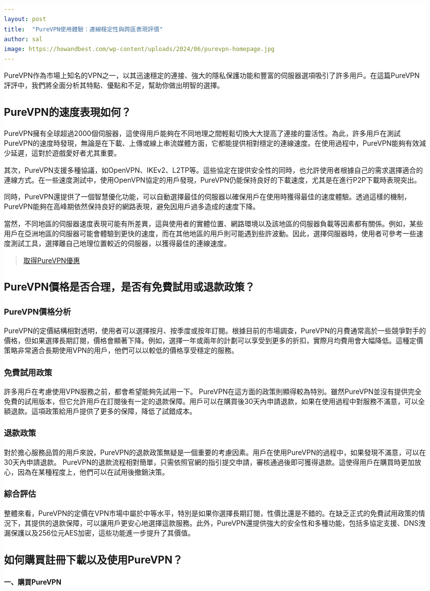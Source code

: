 ```yaml
---
layout: post
title:  "PureVPN使用體驗：連線穩定性與跨區表現評價"
author: sal
image: https://howandbest.com/wp-content/uploads/2024/06/purevpn-homepage.jpg
---
```


PureVPN作為市場上知名的VPN之一，以其迅速穩定的連接、強大的隱私保護功能和豐富的伺服器選項吸引了許多用戶。在這篇PureVPN評評中，我們將全面分析其特點、優點和不足，幫助你做出明智的選擇。

## PureVPN的速度表現如何？

PureVPN擁有全球超過2000個伺服器，這使得用戶能夠在不同地理之間輕鬆切換大大提高了連接的靈活性。為此，許多用戶在測試PureVPN的速度時發現，無論是在下載、上傳或線上串流媒體方面，它都能提供相對穩定的連線速度。在使用過程中，PureVPN能夠有效減少延遲，這對於遊戲愛好者尤其重要。

其次，PureVPN支援多種協議，如OpenVPN、IKEv2、L2TP等。這些協定在提供安全性的同時，也允許使用者根據自己的需求選擇適合的連線方式。在一些速度測試中，使用OpenVPN協定的用戶發現，PureVPN仍能保持良好的下載速度，尤其是在進行P2P下載時表現突出。

同時，PureVPN還提供了一個智慧優化功能，可以自動選擇最佳的伺服器以確保用戶在使用時獲得最佳的速度體驗。透過這樣的機制，PureVPN能夠在高峰期依然保持良好的網路表現，避免因用戶過多造成的速度下降。

當然，不同地區的伺服器速度表現可能有所差異，這與使用者的實體位置、網路環境以及該地區的伺服器負載等因素都有關係。例如，某些用戶在亞洲地區的伺服器可能會體驗到更快的速度，而在其他地區的用戶則可能遇到些許波動。因此，選擇伺服器時，使用者可參考一些速度測試工具，選擇離自己地理位置較近的伺服器，以獲得最佳的連線速度。

> [取得PureVPN優惠](https://howandbest.com/go/purevpn)

## PureVPN價格是否合理，是否有免費試用或退款政策？

### PureVPN價格分析

PureVPN的定價結構相對透明，使用者可以選擇按月、按季度或按年訂閱。根據目前的市場調查，PureVPN的月費通常高於一些競爭對手的價格，但如果選擇長期訂閱，價格會顯著下降。例如，選擇一年或兩年的計劃可以享受到更多的折扣，實際月均費用會大幅降低。這種定價策略非常適合長期使用VPN的用戶，他們可以以較低的價格享受穩定的服務。

### 免費試用政策

許多用戶在考慮使用VPN服務之前，都會希望能夠先試用一下。 PureVPN在這方面的政策則顯得較為特別。雖然PureVPN並沒有提供完全免費的試用版本，但它允許用戶在訂閱後有一定的退款保障。用戶可以在購買後30天內申請退款，如果在使用過程中對服務不滿意，可以全額退款。這項政策給用戶提供了更多的保障，降低了試錯成本。

### 退款政策

對於擔心服務品質的用戶來說，PureVPN的退款政策無疑是一個重要的考慮因素。用戶在使用PureVPN的過程中，如果發現不滿意，可以在30天內申請退款。 PureVPN的退款流程相對簡單，只需依照官網的指引提交申請，審核通過後即可獲得退款。這使得用戶在購買時更加放心，因為在某種程度上，他們可以在試用後撤銷決策。

### 綜合評估

整體來看，PureVPN的定價在VPN市場中屬於中等水平，特別是如果你選擇長期訂閱，性價比還是不錯的。在缺乏正式的免費試用政策的情況下，其提供的退款保障，可以讓用戶更安心地選擇這款服務。此外，PureVPN還提供強大的安全性和多種功能，包括多協定支援、DNS洩漏保護以及256位元AES加密，這些功能進一步提升了其價值。

## 如何購買註冊下載以及使用PureVPN？

#### 一、購買PureVPN
